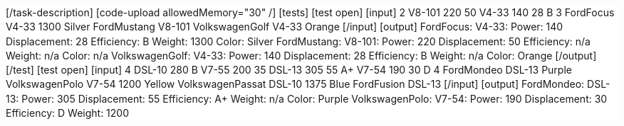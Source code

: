 [/task-description]
[code-upload allowedMemory="30" /]
[tests]
[test open]
[input]
2
V8-101 220 50
V4-33 140 28 B
3
FordFocus V4-33 1300 Silver
FordMustang V8-101
VolkswagenGolf V4-33 Orange
[/input]
[output]
FordFocus:
V4-33:
Power: 140
Displacement: 28
Efficiency: B
Weight: 1300
Color: Silver
FordMustang:
V8-101:
Power: 220
Displacement: 50
Efficiency: n/a
Weight: n/a
Color: n/a
VolkswagenGolf:
V4-33:
Power: 140
Displacement: 28
Efficiency: B
Weight: n/a
Color: Orange
[/output]
[/test]
[test open]
[input]
4
DSL-10 280 B
V7-55 200 35
DSL-13 305 55 A+
V7-54 190 30 D
4
FordMondeo DSL-13 Purple
VolkswagenPolo V7-54 1200 Yellow
VolkswagenPassat DSL-10 1375 Blue
FordFusion DSL-13
[/input]
[output]
FordMondeo:
DSL-13:
Power: 305
Displacement: 55
Efficiency: A+
Weight: n/a
Color: Purple
VolkswagenPolo:
V7-54:
Power: 190
Displacement: 30
Efficiency: D
Weight: 1200